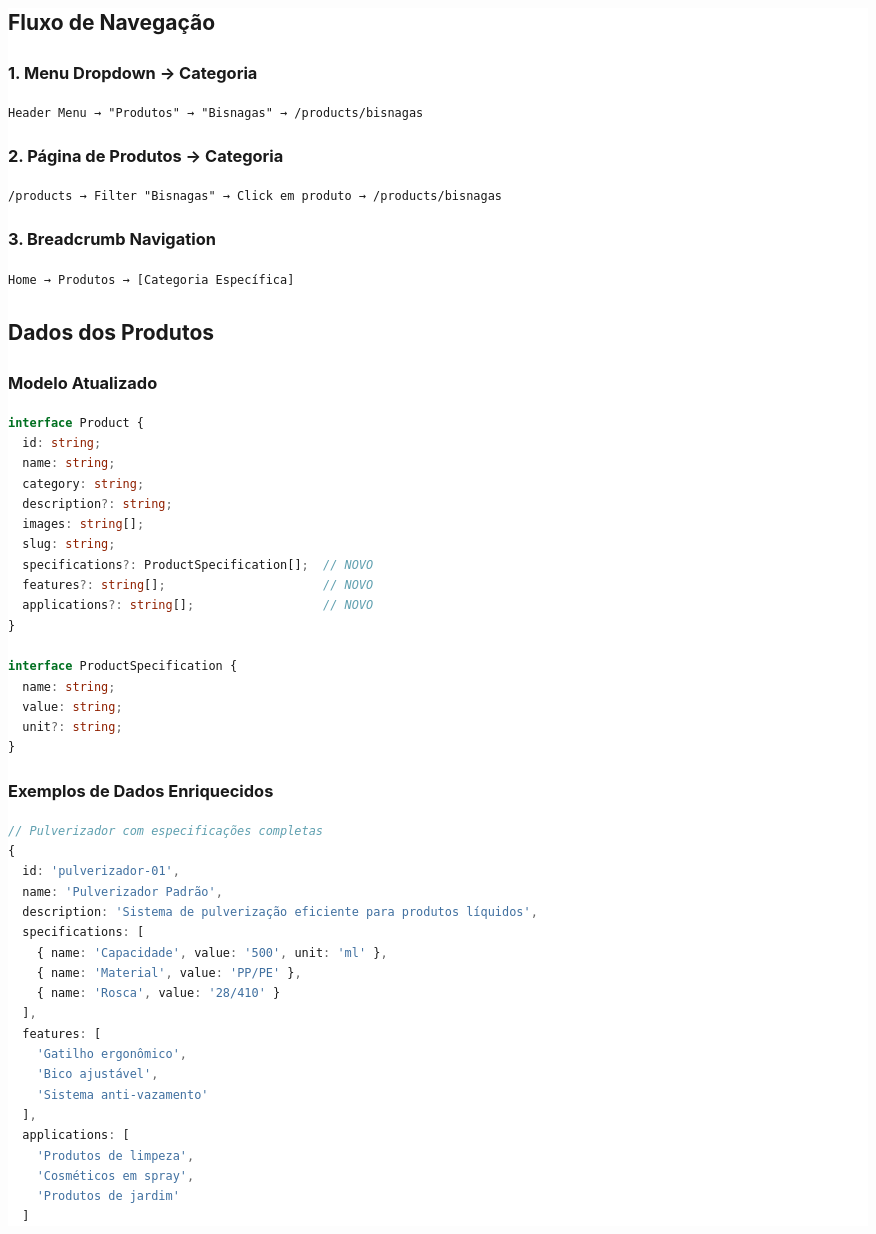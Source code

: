 ## Fluxo de Navegação

### 1. Menu Dropdown → Categoria
```
Header Menu → "Produtos" → "Bisnagas" → /products/bisnagas
```

### 2. Página de Produtos → Categoria
```
/products → Filter "Bisnagas" → Click em produto → /products/bisnagas
```

### 3. Breadcrumb Navigation
```
Home → Produtos → [Categoria Específica]
```

## Dados dos Produtos

### Modelo Atualizado
```typescript
interface Product {
  id: string;
  name: string;
  category: string;
  description?: string;
  images: string[];
  slug: string;
  specifications?: ProductSpecification[];  // NOVO
  features?: string[];                      // NOVO
  applications?: string[];                  // NOVO
}

interface ProductSpecification {
  name: string;
  value: string;
  unit?: string;
}
```

### Exemplos de Dados Enriquecidos
```typescript
// Pulverizador com especificações completas
{
  id: 'pulverizador-01',
  name: 'Pulverizador Padrão',
  description: 'Sistema de pulverização eficiente para produtos líquidos',
  specifications: [
    { name: 'Capacidade', value: '500', unit: 'ml' },
    { name: 'Material', value: 'PP/PE' },
    { name: 'Rosca', value: '28/410' }
  ],
  features: [
    'Gatilho ergonômico',
    'Bico ajustável',
    'Sistema anti-vazamento'
  ],
  applications: [
    'Produtos de limpeza',
    'Cosméticos em spray',
    'Produtos de jardim'
  ]
```